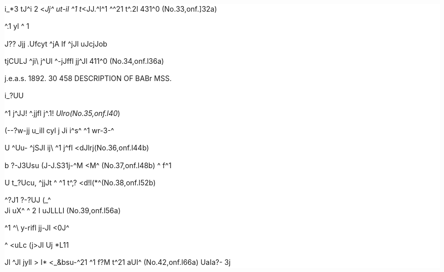 i_*3 tJ^i        2 <_Jj^ ut-il
^1
t_<JJ.^l^1          ^^21     t^.2l 431^0 (No.33,onf.]32a)

^.1
yl ^                          1

J?? Jjj .Ufcyt ^jA If ^jJl uJcjJob

tjCULJ            ^ji\ j^Ul         ^-jJffl        jj^Jl 411^0 (No.34,onf.l36a)

j.e.a.s.   1892.     30
458                    DESCRIPTION OF BABr MSS.

i_?UU

^1        j^JJ! ^.jjfl             j^.1! *Ulro(No.35,onf.l40*)

(--?w-jj     u_ill    cyl j Ji
i^s^ ^1                                                wr-3-^

U ^Uu-                   ^jSJI
ij\    ^1                                      j^fl     <dJlrj(No.36,onf.l44b)

b          ?-J3Usu           (J-J.S31j-^M <M^ (No.37,onf.l48b)
^              f^1

U           t_?Ucu, ^jjJt
^          ^1                                   t^,?        <d!l(*^(No.38,onf.l52b)

^?J1 ?-?UJ (_^\
Ji uX^ ^
2 I uJLLLI                                                      (No.39,onf.l56a)

^1 ^\                   y-rifl      jj-JI    <0J^

^         <uLc (j>Jl Uj         *L11

<?!/* jl?     ^..?.l.^'/ ^

UJ^ J^i li c^? l_&1?-Jl ? -dlU

V
J\

\j         C_?U^             ^.jJMI j-^t
^         ^                                                 4Hl(^j(No.40,onf.l581')

CONTENTS OF BBF. 1.                  459

I        <_^Wv-^11                          f.l62b)
^1     ^1                    ^^21 431^0*0.41,on
M aH 2 c^Jl u_&l           j? 3 i_&J^
Jx ^

j^Jl **? j^IJI ^31

> Jl ^Jl jyll
> I*     <_&bsu-^21
^1         f?M                t^21 aUI^ (No.42,onf.l66a)
UaIa?-                                   3j   <LL1 *jj*
